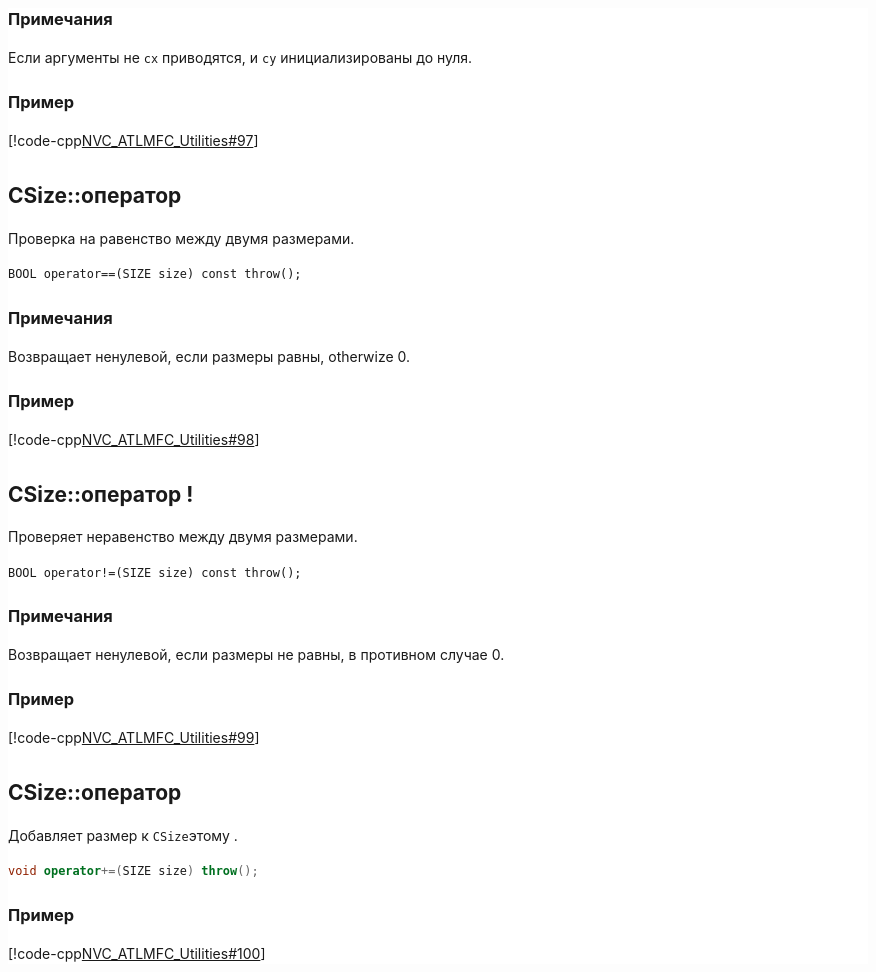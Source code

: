 ### <a name="remarks"></a>Примечания

Если аргументы не `cx` приводятся, и `cy` инициализированы до нуля.

### <a name="example"></a>Пример

[!code-cpp[NVC_ATLMFC_Utilities#97](../../atl-mfc-shared/codesnippet/cpp/csize-class_1.cpp)]

## <a name="csizeoperator-"></a><a name="operator_eq_eq"></a>CSize::оператор

Проверка на равенство между двумя размерами.

```
BOOL operator==(SIZE size) const throw();
```

### <a name="remarks"></a>Примечания

Возвращает ненулевой, если размеры равны, otherwize 0.

### <a name="example"></a>Пример

[!code-cpp[NVC_ATLMFC_Utilities#98](../../atl-mfc-shared/codesnippet/cpp/csize-class_2.cpp)]

## <a name="csizeoperator-"></a><a name="operator_neq"></a>CSize::оператор !

Проверяет неравенство между двумя размерами.

```
BOOL operator!=(SIZE size) const throw();
```

### <a name="remarks"></a>Примечания

Возвращает ненулевой, если размеры не равны, в противном случае 0.

### <a name="example"></a>Пример

[!code-cpp[NVC_ATLMFC_Utilities#99](../../atl-mfc-shared/codesnippet/cpp/csize-class_3.cpp)]

## <a name="csizeoperator-"></a><a name="operator_add_eq"></a>CSize::оператор

Добавляет размер к `CSize`этому .

```cpp
void operator+=(SIZE size) throw();
```

### <a name="example"></a>Пример

[!code-cpp[NVC_ATLMFC_Utilities#100](../../atl-mfc-shared/codesnippet/cpp/csize-class_4.cpp)]

